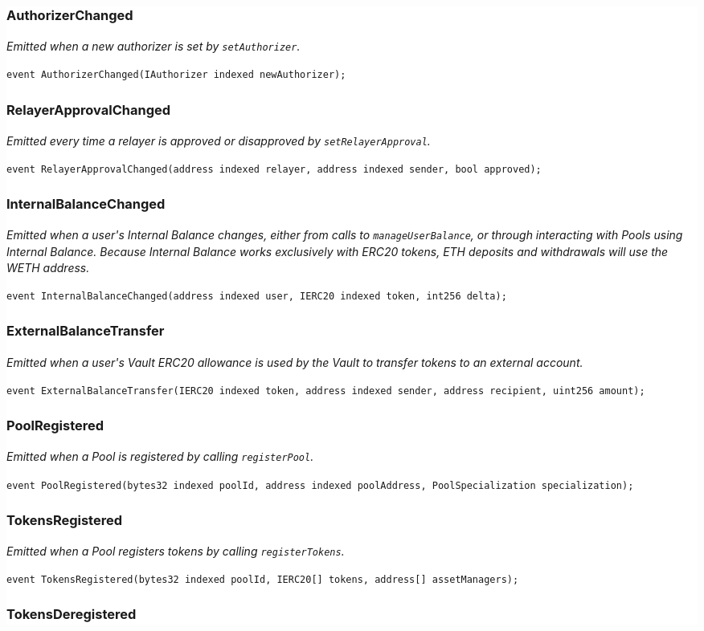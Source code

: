 ### AuthorizerChanged

_Emitted when a new authorizer is set by `setAuthorizer`._

```solidity
event AuthorizerChanged(IAuthorizer indexed newAuthorizer);
```

### RelayerApprovalChanged

_Emitted every time a relayer is approved or disapproved by `setRelayerApproval`._

```solidity
event RelayerApprovalChanged(address indexed relayer, address indexed sender, bool approved);
```

### InternalBalanceChanged

_Emitted when a user's Internal Balance changes, either from calls to `manageUserBalance`, or through
interacting with Pools using Internal Balance.
Because Internal Balance works exclusively with ERC20 tokens, ETH deposits and withdrawals will use the WETH
address._

```solidity
event InternalBalanceChanged(address indexed user, IERC20 indexed token, int256 delta);
```

### ExternalBalanceTransfer

_Emitted when a user's Vault ERC20 allowance is used by the Vault to transfer tokens to an external account._

```solidity
event ExternalBalanceTransfer(IERC20 indexed token, address indexed sender, address recipient, uint256 amount);
```

### PoolRegistered

_Emitted when a Pool is registered by calling `registerPool`._

```solidity
event PoolRegistered(bytes32 indexed poolId, address indexed poolAddress, PoolSpecialization specialization);
```

### TokensRegistered

_Emitted when a Pool registers tokens by calling `registerTokens`._

```solidity
event TokensRegistered(bytes32 indexed poolId, IERC20[] tokens, address[] assetManagers);
```

### TokensDeregistered
